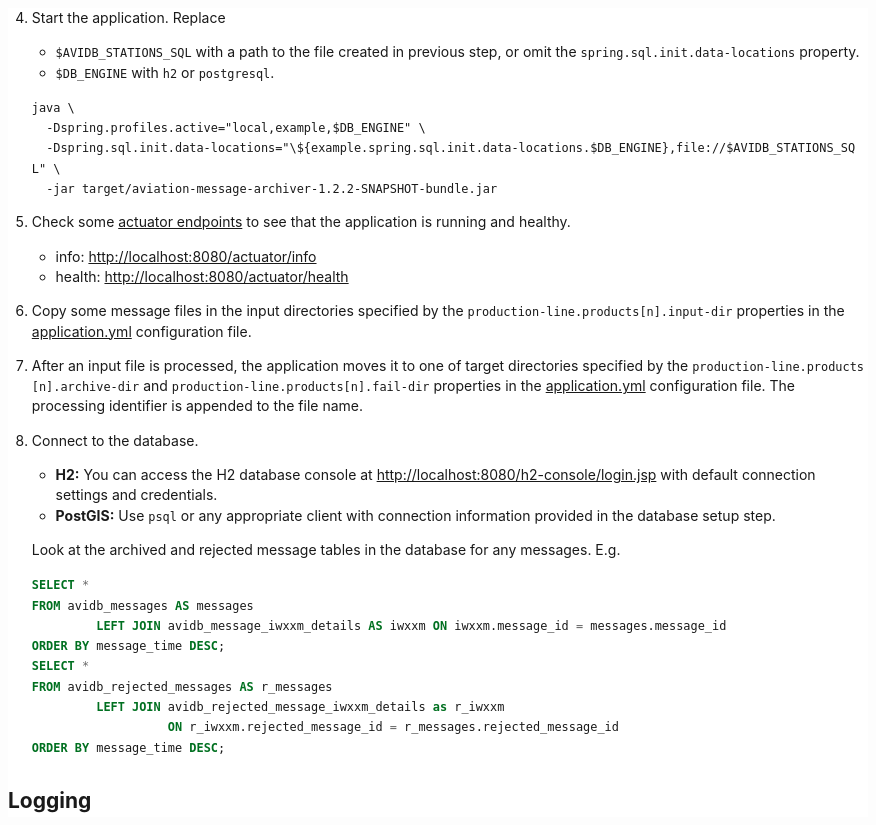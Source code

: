 4. Start the application. Replace

    - `$AVIDB_STATIONS_SQL` with a path to the file created in previous step, or omit
      the `spring.sql.init.data-locations` property.
    - `$DB_ENGINE` with `h2` or `postgresql`.

   ```shell
   java \
     -Dspring.profiles.active="local,example,$DB_ENGINE" \
     -Dspring.sql.init.data-locations="\${example.spring.sql.init.data-locations.$DB_ENGINE},file://$AVIDB_STATIONS_SQL" \
     -jar target/aviation-message-archiver-1.2.2-SNAPSHOT-bundle.jar
   ```

5. Check
   some [actuator endpoints](https://docs.spring.io/spring-boot/docs/2.7.18/reference/html/actuator.html#actuator.endpoints)
   to see that the application is running and healthy.

    - info: <http://localhost:8080/actuator/info>
    - health: <http://localhost:8080/actuator/health>

6. Copy some message files in the input directories specified by the `production-line.products[n].input-dir` properties
   in the [application.yml] configuration file.

7. After an input file is processed, the application moves it to one of target directories specified by
   the `production-line.products[n].archive-dir` and `production-line.products[n].fail-dir` properties in
   the [application.yml] configuration file. The processing identifier is appended to the file name.

8. Connect to the database.

    - **H2:** You can access the H2 database console at <http://localhost:8080/h2-console/login.jsp> with default
      connection settings and credentials.
    - **PostGIS:** Use `psql` or any appropriate client with connection information provided in the database setup step.

   Look at the archived and rejected message tables in the database for any messages. E.g.

   ```sql
   SELECT *
   FROM avidb_messages AS messages
            LEFT JOIN avidb_message_iwxxm_details AS iwxxm ON iwxxm.message_id = messages.message_id
   ORDER BY message_time DESC;
   SELECT *
   FROM avidb_rejected_messages AS r_messages
            LEFT JOIN avidb_rejected_message_iwxxm_details as r_iwxxm
                      ON r_iwxxm.rejected_message_id = r_messages.rejected_message_id
   ORDER BY message_time DESC;
   ```

## Logging


[application.yml]: src/main/resources/application.yml